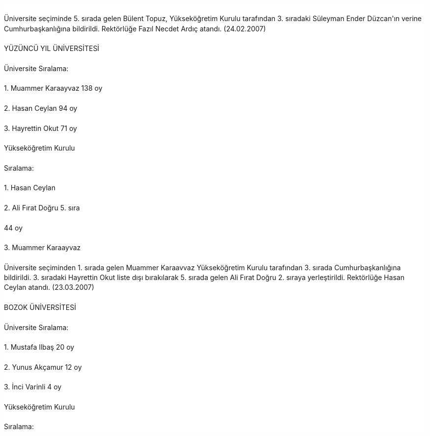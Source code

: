  <br/>
 Üniversite seçiminde 5. sırada gelen Bülent Topuz, Yükseköğretim Kurulu tarafından 3. sıradaki Süleyman Ender Düzcan'ın verine Cumhurbaşkanlığına bildirildi. Rektörlüğe Fazıl Necdet Ardıç atandı. (24.02.2007)
 <br/>
 <br/>
 YÜZÜNCÜ YIL ÜNİVERSİTESİ
 <br/>
 <br/>
 Üniversite Sıralama:
 <br/>
 <br/>
 1. Muammer Karaayvaz 138 oy
 <br/>
 <br/>
 2. Hasan Ceylan 94 oy
 <br/>
 <br/>
 3. Hayrettin Okut 71 oy
 <br/>
 <br/>
 Yükseköğretim Kurulu
 <br/>
 <br/>
 Sıralama:
 <br/>
 <br/>
 1. Hasan Ceylan
 <br/>
 <br/>
 2. Ali Fırat Doğru 5. sıra
 <br/>
 <br/>
 44 oy
 <br/>
 <br/>
 3.  Muammer Karaayvaz
 <br/>
 <br/>
 Üniversite seçiminden 1. sırada gelen Muammer Karaavvaz Yükseköğretim Kurulu tarafından 3. sırada Cumhurbaşkanlığına bildirildi. 3. sıradaki Hayrettin Okut liste dışı bırakılarak 5. sırada gelen Ali Fırat Doğru 2. sıraya yerleştirildi. Rektörlüğe Hasan Ceylan atandı. (23.03.2007)
 <br/>
 <br/>
 BOZOK ÜNİVERSİTESİ
 <br/>
 <br/>
 Üniversite Sıralama:
 <br/>
 <br/>
 1. Mustafa llbaş 20 oy
 <br/>
 <br/>
 2. Yunus Akçamur 12 oy
 <br/>
 <br/>
 3. İnci Varinli 4 oy
 <br/>
 <br/>
 Yükseköğretim Kurulu
 <br/>
 <br/>
 Sıralama:
 <br/>